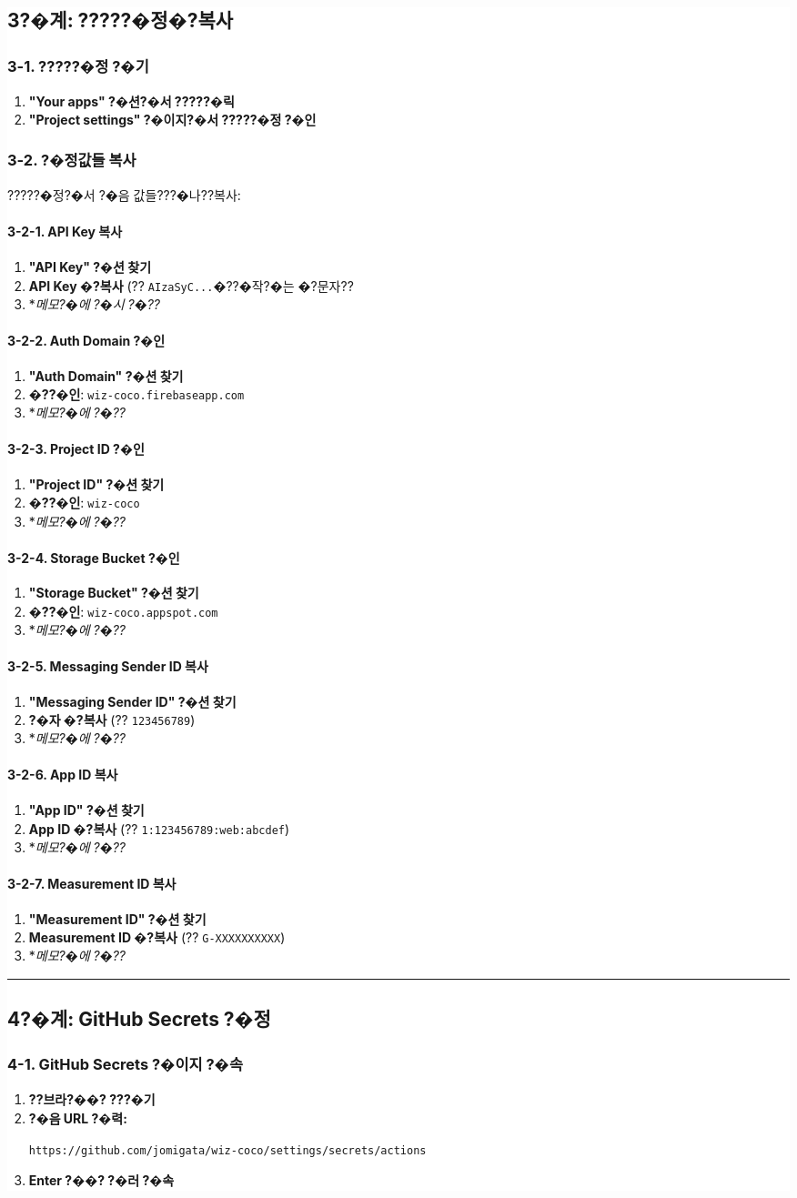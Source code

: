 
## **3?�계: ?????�정�?복사**

### **3-1. ?????�정 ?�기**
1. **"Your apps" ?�션?�서 ?????�릭**
2. **"Project settings" ?�이지?�서 ?????�정 ?�인**

### **3-2. ?�정값들 복사**
?????�정?�서 ?�음 값들???�나??복사:

#### **3-2-1. API Key 복사**
1. **"API Key" ?�션 찾기**
2. **API Key �?복사** (?? `AIzaSyC...`�??�작?�는 �?문자??
3. **메모?�에 ?�시 ?�??*

#### **3-2-2. Auth Domain ?�인**
1. **"Auth Domain" ?�션 찾기**
2. **�??�인**: `wiz-coco.firebaseapp.com`
3. **메모?�에 ?�??*

#### **3-2-3. Project ID ?�인**
1. **"Project ID" ?�션 찾기**
2. **�??�인**: `wiz-coco`
3. **메모?�에 ?�??*

#### **3-2-4. Storage Bucket ?�인**
1. **"Storage Bucket" ?�션 찾기**
2. **�??�인**: `wiz-coco.appspot.com`
3. **메모?�에 ?�??*

#### **3-2-5. Messaging Sender ID 복사**
1. **"Messaging Sender ID" ?�션 찾기**
2. **?�자 �?복사** (?? `123456789`)
3. **메모?�에 ?�??*

#### **3-2-6. App ID 복사**
1. **"App ID" ?�션 찾기**
2. **App ID �?복사** (?? `1:123456789:web:abcdef`)
3. **메모?�에 ?�??*

#### **3-2-7. Measurement ID 복사**
1. **"Measurement ID" ?�션 찾기**
2. **Measurement ID �?복사** (?? `G-XXXXXXXXXX`)
3. **메모?�에 ?�??*

---

## **4?�계: GitHub Secrets ?�정**

### **4-1. GitHub Secrets ?�이지 ?�속**
1. **??브라?��? ???�기**
2. **?�음 URL ?�력:**
   ```
   https://github.com/jomigata/wiz-coco/settings/secrets/actions
   ```
3. **Enter ?��? ?�러 ?�속**
